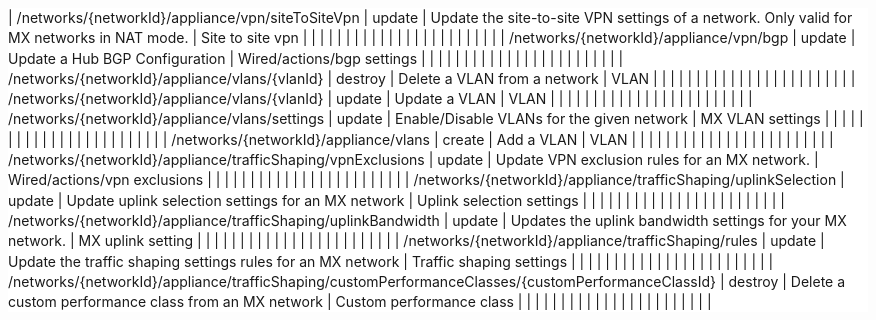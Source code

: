 | /networks/{networkId}/appliance/vpn/siteToSiteVpn                                                             | update                  | Update the site-to-site VPN settings of a network. Only valid for MX networks in NAT mode.                                                                                                                                                                  | Site to site vpn                                      |   |   |   |   |   |   |   |   |   |   |   |   |   |   |   |   |   |   |   |   |   |   |
| /networks/{networkId}/appliance/vpn/bgp                                                                       | update                  | Update a Hub BGP Configuration                                                                                                                                                                                                                              | Wired/actions/bgp settings                            |   |   |   |   |   |   |   |   |   |   |   |   |   |   |   |   |   |   |   |   |   |   |
| /networks/{networkId}/appliance/vlans/{vlanId}                                                                | destroy                 | Delete a VLAN from a network                                                                                                                                                                                                                                | VLAN                                                  |   |   |   |   |   |   |   |   |   |   |   |   |   |   |   |   |   |   |   |   |   |   |
| /networks/{networkId}/appliance/vlans/{vlanId}                                                                | update                  | Update a VLAN                                                                                                                                                                                                                                               | VLAN                                                  |   |   |   |   |   |   |   |   |   |   |   |   |   |   |   |   |   |   |   |   |   |   |
| /networks/{networkId}/appliance/vlans/settings                                                                | update                  | Enable/Disable VLANs for the given network                                                                                                                                                                                                                  | MX VLAN settings                                      |   |   |   |   |   |   |   |   |   |   |   |   |   |   |   |   |   |   |   |   |   |   |
| /networks/{networkId}/appliance/vlans                                                                         | create                  | Add a VLAN                                                                                                                                                                                                                                                  | VLAN                                                  |   |   |   |   |   |   |   |   |   |   |   |   |   |   |   |   |   |   |   |   |   |   |
| /networks/{networkId}/appliance/trafficShaping/vpnExclusions                                                  | update                  | Update VPN exclusion rules for an MX network.                                                                                                                                                                                                               | Wired/actions/vpn exclusions                          |   |   |   |   |   |   |   |   |   |   |   |   |   |   |   |   |   |   |   |   |   |   |
| /networks/{networkId}/appliance/trafficShaping/uplinkSelection                                                | update                  | Update uplink selection settings for an MX network                                                                                                                                                                                                          | Uplink selection settings                             |   |   |   |   |   |   |   |   |   |   |   |   |   |   |   |   |   |   |   |   |   |   |
| /networks/{networkId}/appliance/trafficShaping/uplinkBandwidth                                                | update                  | Updates the uplink bandwidth settings for your MX network.                                                                                                                                                                                                  | MX uplink setting                                     |   |   |   |   |   |   |   |   |   |   |   |   |   |   |   |   |   |   |   |   |   |   |
| /networks/{networkId}/appliance/trafficShaping/rules                                                          | update                  | Update the traffic shaping settings rules for an MX network                                                                                                                                                                                                 | Traffic shaping settings                              |   |   |   |   |   |   |   |   |   |   |   |   |   |   |   |   |   |   |   |   |   |   |
| /networks/{networkId}/appliance/trafficShaping/customPerformanceClasses/{customPerformanceClassId}            | destroy                 | Delete a custom performance class from an MX network                                                                                                                                                                                                        | Custom performance class                              |   |   |   |   |   |   |   |   |   |   |   |   |   |   |   |   |   |   |   |   |   |   |